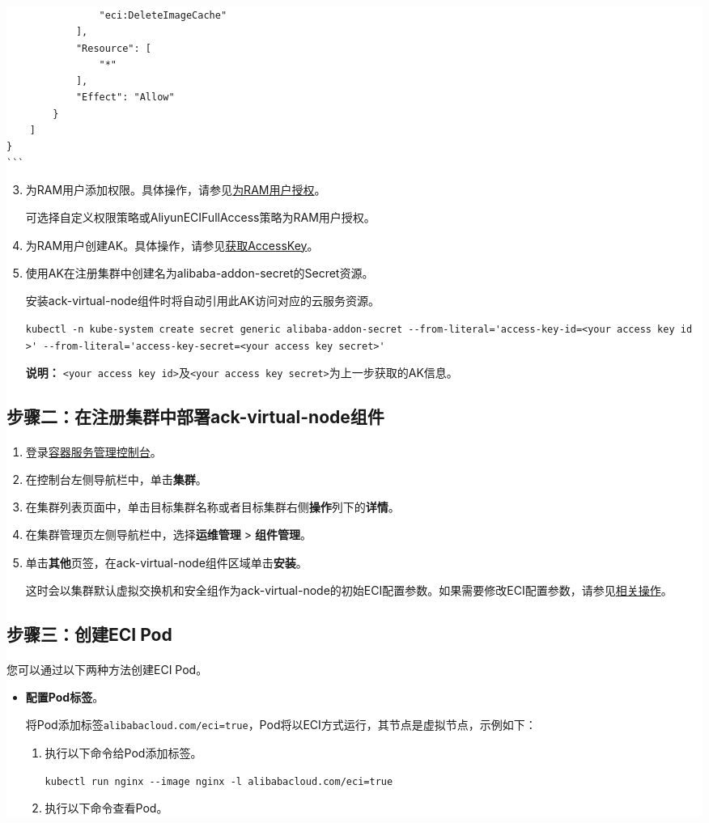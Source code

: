                     "eci:DeleteImageCache"
                ],
                "Resource": [
                    "*"
                ],
                "Effect": "Allow"
            }
        ]
    }
    ```

3.  为RAM用户添加权限。具体操作，请参见[为RAM用户授权](/cn.zh-CN/用户管理/授权管理/为RAM用户授权.md)。

    可选择自定义权限策略或AliyunECIFullAccess策略为RAM用户授权。

4.  为RAM用户创建AK。具体操作，请参见[获取AccessKey]()。

5.  使用AK在注册集群中创建名为alibaba-addon-secret的Secret资源。

    安装ack-virtual-node组件时将自动引用此AK访问对应的云服务资源。

    ```
    kubectl -n kube-system create secret generic alibaba-addon-secret --from-literal='access-key-id=<your access key id>' --from-literal='access-key-secret=<your access key secret>'
    ```

    **说明：** `<your access key id>`及`<your access key secret>`为上一步获取的AK信息。


## 步骤二：在注册集群中部署ack-virtual-node组件

1.  登录[容器服务管理控制台](https://cs.console.aliyun.com)。

2.  在控制台左侧导航栏中，单击**集群**。

3.  在集群列表页面中，单击目标集群名称或者目标集群右侧**操作**列下的**详情**。

4.  在集群管理页左侧导航栏中，选择**运维管理** \> **组件管理**。

5.  单击**其他**页签，在ack-virtual-node组件区域单击**安装**。

    这时会以集群默认虚拟交换机和安全组作为ack-virtual-node的初始ECI配置参数。如果需要修改ECI配置参数，请参见[相关操作](#section_d8s_1d3_sui)。


## 步骤三：创建ECI Pod

您可以通过以下两种方法创建ECI Pod。

-   **配置Pod标签**。

    将Pod添加标签`alibabacloud.com/eci=true`，Pod将以ECI方式运行，其节点是虚拟节点，示例如下：

    1.  执行以下命令给Pod添加标签。

        ```
        kubectl run nginx --image nginx -l alibabacloud.com/eci=true
        ```

    2.  执行以下命令查看Pod。
